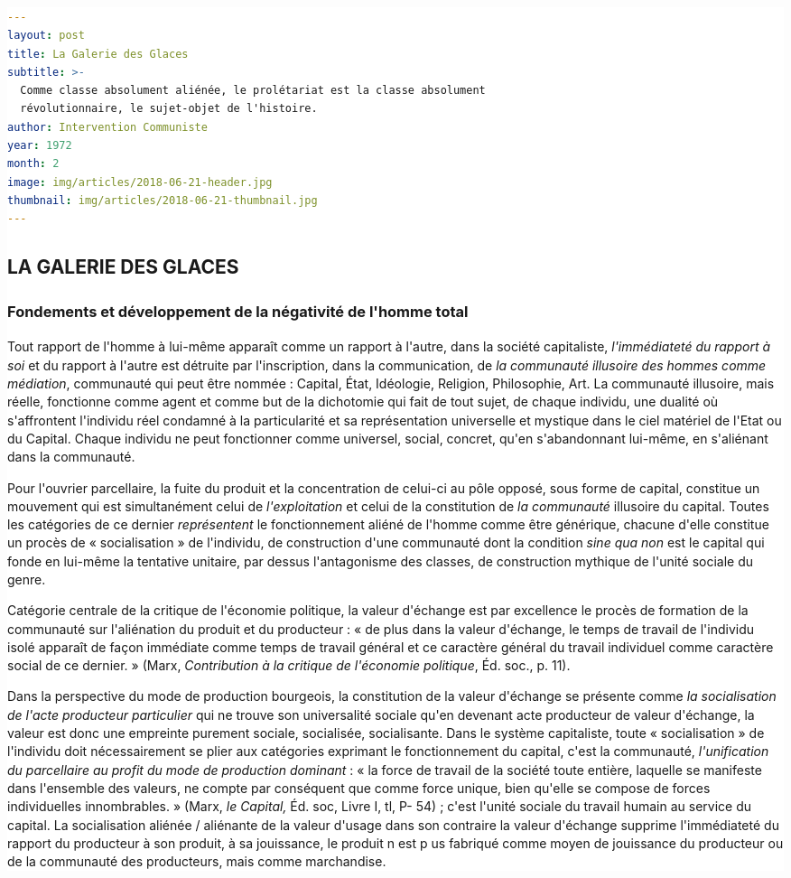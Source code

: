 ```yaml
---
layout: post
title: La Galerie des Glaces
subtitle: >-
  Comme classe absolument aliénée, le prolétariat est la classe absolument
  révolutionnaire, le sujet-objet de l'histoire.
author: Intervention Communiste
year: 1972
month: 2
image: img/articles/2018-06-21-header.jpg
thumbnail: img/articles/2018-06-21-thumbnail.jpg
---
```


## LA GALERIE DES GLACES

### Fondements et développement de la négativité de l'homme total

Tout rapport de l'homme à lui-même apparaît comme un rapport à l'autre, dans la société capitaliste, *l\'immédiateté du rapport à soi* et du rapport à l'autre est détruite par l'inscription, dans la communication, de *la communauté illusoire des hommes comme médiation*, communauté qui peut être nommée : Capital, État, Idéologie, Religion, Philosophie, Art. La communauté illusoire, mais réelle, fonctionne comme agent et comme but de la dichotomie qui fait de tout sujet, de chaque individu, une dualité où s'affrontent l'individu réel condamné à la particularité et sa représentation universelle et mystique dans le ciel matériel de l'Etat ou du Capital. Chaque individu ne peut fonctionner comme universel, social, concret, qu'en s'abandonnant lui-même, en s'aliénant dans la communauté.

Pour l'ouvrier parcellaire, la fuite du produit et la concentration de celui-ci au pôle opposé, sous forme de capital, constitue un mouvement qui est simultanément celui de *l'exploitation* et celui de la constitution de *la communauté* illusoire du capital. Toutes les catégories de ce dernier *représentent* le fonctionnement aliéné de l'homme comme être générique, chacune d'elle constitue un procès de « socialisation » de l'individu, de construction d'une communauté dont la condition *sine qua non* est le capital qui fonde en lui-même la tentative unitaire, par dessus l'antagonisme des classes, de construction mythique de l'unité sociale du genre.

Catégorie centrale de la critique de l'économie politique, la valeur d'échange est par excellence le procès de formation de la communauté sur l'aliénation du produit et du producteur : « de plus dans la valeur d'échange, le temps de travail de l'individu isolé apparaît de façon immédiate comme temps de travail général et ce caractère général du travail individuel comme caractère social de ce dernier. » (Marx, *Contribution à la critique de l'économie politique*, Éd. soc., p. 11).

Dans la perspective du mode de production bourgeois, la constitution de la valeur d'échange se présente comme *la socialisation de l\'acte producteur particulier* qui ne trouve son universalité sociale qu'en devenant acte producteur de valeur d'échange, la valeur est donc une empreinte purement sociale, socialisée, socialisante. Dans le système capitaliste, toute « socialisation » de l'individu doit nécessairement se plier aux catégories exprimant le fonctionnement du capital, c'est la communauté, *l'unification du parcellaire au profit du mode de production dominant* : « la force de travail de la société toute entière, laquelle se manifeste dans l'ensemble des valeurs, ne compte par conséquent que comme force unique, bien qu'elle se compose de forces individuelles innombrables. » (Marx, *le Capital,* Éd. soc, Livre I, tl, P- 54) ; c'est l'unité sociale du travail humain au service du capital. La socialisation aliénée / aliénante de la valeur d'usage dans son contraire la valeur d'échange supprime l'immédiateté du rapport du producteur à son produit, à sa jouissance, le produit n est p us fabriqué comme moyen de jouissance du producteur ou de la communauté des producteurs, mais comme marchandise.

